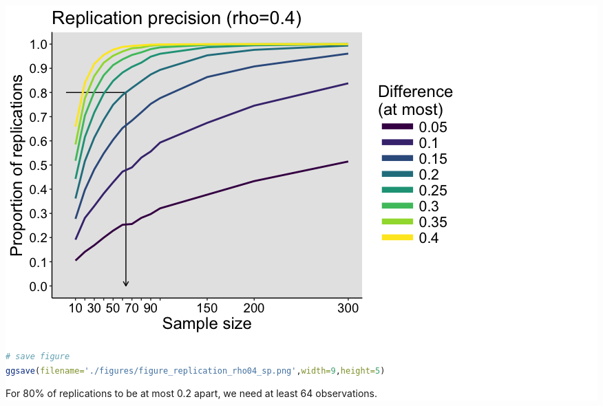 ![](corr_sim_spearman_files/figure-markdown_github/unnamed-chunk-19-1.png)

``` r
# save figure
ggsave(filename='./figures/figure_replication_rho04_sp.png',width=9,height=5) 
```

For 80% of replications to be at most 0.2 apart, we need at least 64 observations.
